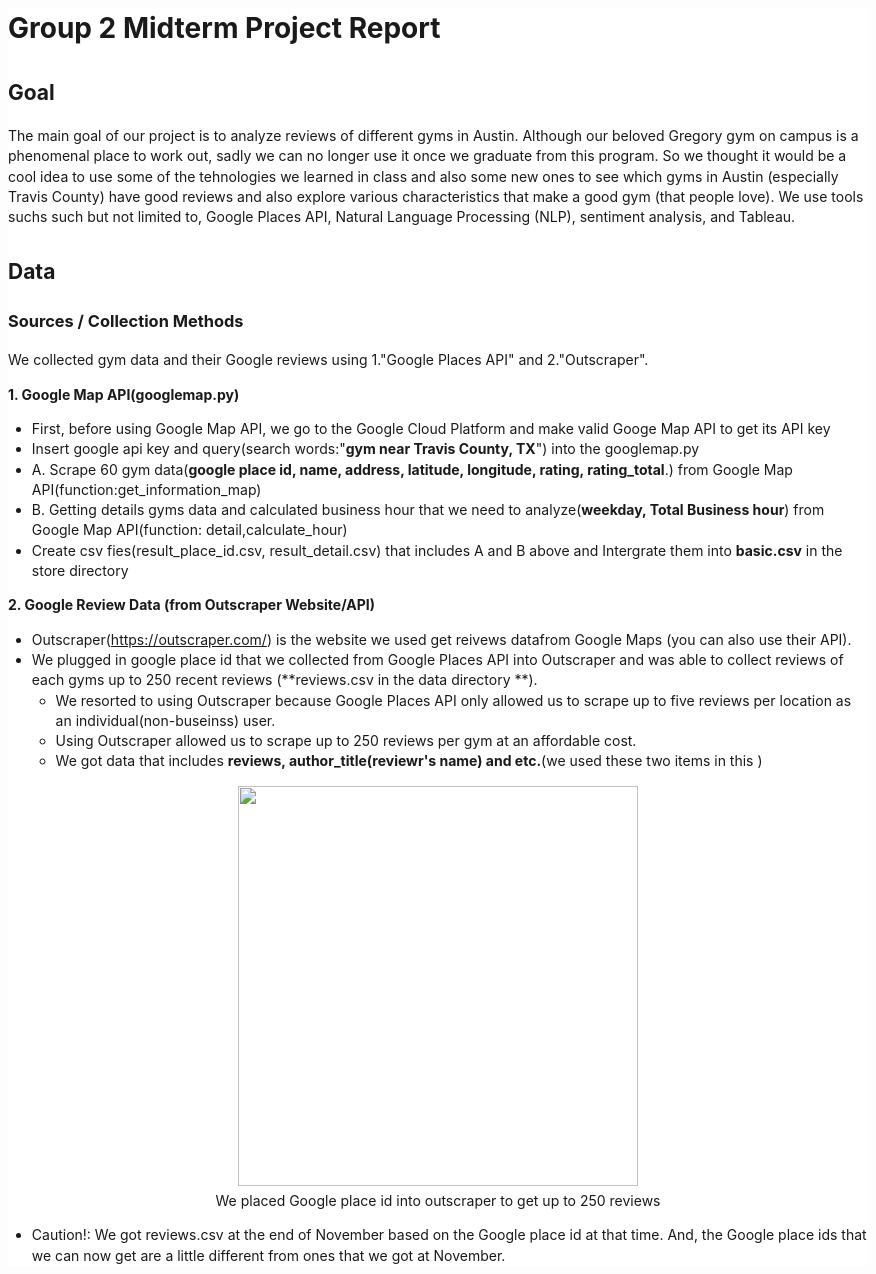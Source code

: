 # Group 2 Midterm Project Report

## Goal

The main goal of our project is to analyze reviews of different gyms in Austin. Although our beloved Gregory gym on campus is a phenomenal place to work out, sadly we can no longer use it once we graduate from this program. So we thought it would be a cool idea to use some of the tehnologies we learned in class and also some new ones to see which gyms in Austin (especially Travis County) have good reviews and also explore various characteristics that make a good gym (that people love). We use tools suchs such but not limited to, Google Places API, Natural Language Processing (NLP), sentiment analysis, and Tableau.


## Data

### Sources / Collection Methods

We collected gym data and their Google reviews using 1."Google Places API" and 2."Outscraper".

**1. Google Map API(googlemap.py)**
- First, before using Google Map API, we go to the Google Cloud Platform and make valid Googe Map API to get its API key
- Insert google api key and query(search words:"**gym near Travis County, TX**") into the googlemap.py
- A. Scrape 60 gym data(**google place id, name, address, latitude, longitude, rating, rating_total**.) from Google Map API(function:get_information_map)
- B. Getting details gyms data and calculated business hour that we need to analyze(**weekday, Total Business hour**) from Google Map API(function: detail,calculate_hour)
- Create csv fies(result_place_id.csv, result_detail.csv) that includes A and B above and Intergrate them into **basic.csv** in the store directory


**2. Google Review Data (from Outscraper Website/API)**
- Outscraper(https://outscraper.com/) is the website we used get reivews datafrom Google Maps (you can also use their API).
- We plugged in google place id that we collected from Google Places API into Outscraper and was able to collect reviews of each gyms up to 250 recent reviews (**reviews.csv in the data directory **).
    - We resorted to using Outscraper because Google Places API only allowed us to scrape up to five reviews per location as an individual(non-buseinss) user.
    - Using Outscraper allowed us to scrape up to 250 reviews per gym at an affordable cost.
    - We got data that includes **reviews, author_title(reviewr's name) and etc.**(we used these two items in this )
<p align="center">
<img width="400" height="400" src="data/outscraper.PNG"> <br>
We placed Google place id into outscraper to get up to 250 reviews
</p>

* Caution!: We got reviews.csv at the end of November based on the Google place id at that time. And, the Google place ids that we can now get are a little different from ones that we got at November. 

